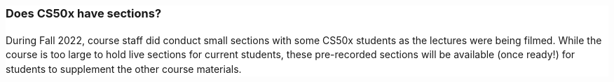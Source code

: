 ### Does CS50x have sections?

During Fall 2022, course staff did conduct small sections with some CS50x students as the lectures were being filmed. While the course is too large to hold live sections for current students, these pre-recorded sections will be available (once ready!) for students to supplement the other course materials.